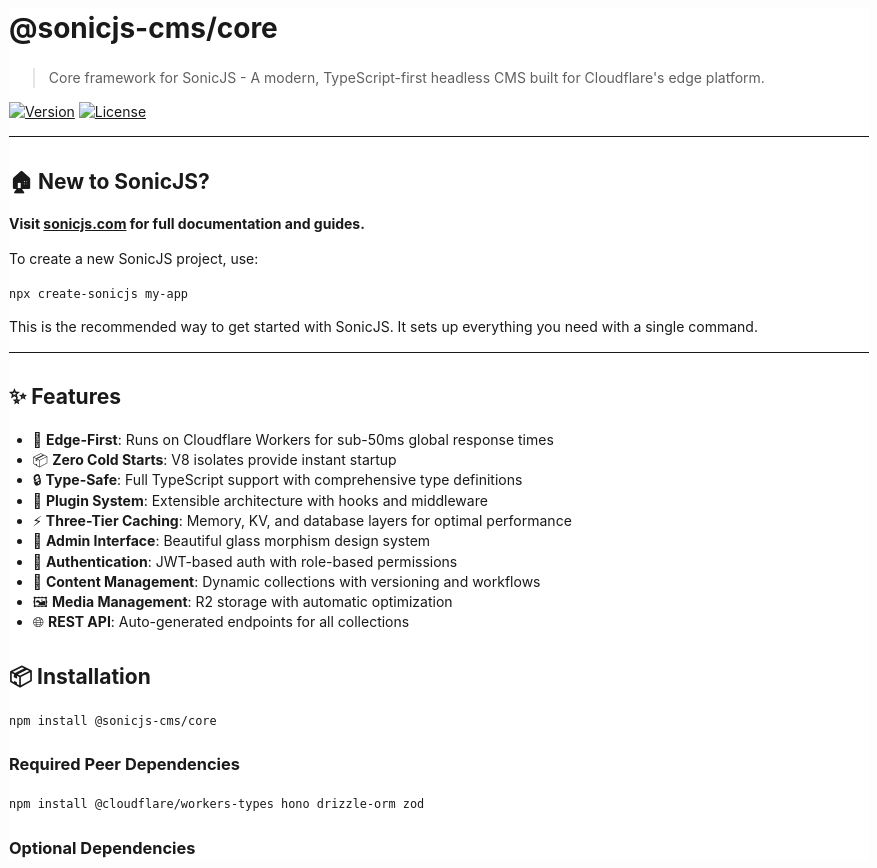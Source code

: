 # @sonicjs-cms/core

> Core framework for SonicJS - A modern, TypeScript-first headless CMS built for Cloudflare's edge platform.

[![Version](https://img.shields.io/npm/v/@sonicjs-cms/core)](https://www.npmjs.com/package/@sonicjs-cms/core)
[![License](https://img.shields.io/npm/l/@sonicjs-cms/core)](./LICENSE)

---

## 🏠 New to SonicJS?

**Visit [sonicjs.com](https://sonicjs.com) for full documentation and guides.**

To create a new SonicJS project, use:

```bash
npx create-sonicjs my-app
```

This is the recommended way to get started with SonicJS. It sets up everything you need with a single command.

---

## ✨ Features

- 🚀 **Edge-First**: Runs on Cloudflare Workers for sub-50ms global response times
- 📦 **Zero Cold Starts**: V8 isolates provide instant startup
- 🔒 **Type-Safe**: Full TypeScript support with comprehensive type definitions
- 🔌 **Plugin System**: Extensible architecture with hooks and middleware
- ⚡ **Three-Tier Caching**: Memory, KV, and database layers for optimal performance
- 🎨 **Admin Interface**: Beautiful glass morphism design system
- 🔐 **Authentication**: JWT-based auth with role-based permissions
- 📝 **Content Management**: Dynamic collections with versioning and workflows
- 🖼️ **Media Management**: R2 storage with automatic optimization
- 🌐 **REST API**: Auto-generated endpoints for all collections

## 📦 Installation

```bash
npm install @sonicjs-cms/core
```

### Required Peer Dependencies

```bash
npm install @cloudflare/workers-types hono drizzle-orm zod
```

### Optional Dependencies
